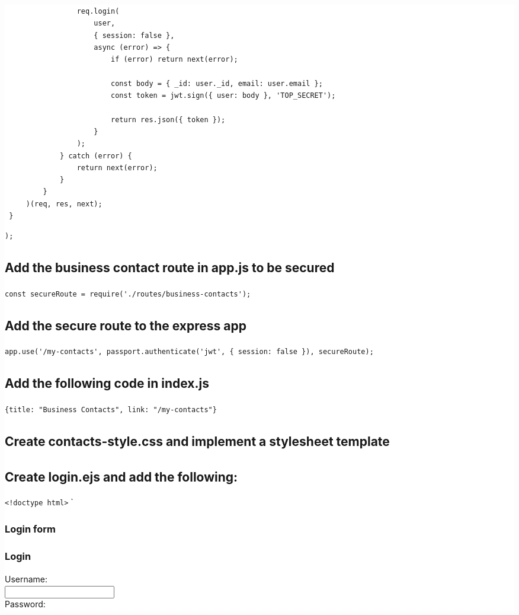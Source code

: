                      req.login(
                         user,
                         { session: false },
                         async (error) => {
                             if (error) return next(error);
 
                             const body = { _id: user._id, email: user.email };
                             const token = jwt.sign({ user: body }, 'TOP_SECRET');
 
                             return res.json({ token });
                         }
                     );
                 } catch (error) {
                     return next(error);
                 }
             }
         )(req, res, next);
     }
 `);`
 
## Add the business contact route in app.js to be secured
`const secureRoute = require('./routes/business-contacts');`
## Add the secure route to the express app 
`app.use('/my-contacts', passport.authenticate('jwt', { session: false }), secureRoute);`

## Add the following code in index.js
`{title: "Business Contacts", link: "/my-contacts"}`

## Create contacts-style.css and implement a stylesheet template

## Create login.ejs and add the following:
`<!doctype html>`
 `<html>
     <head>
         <meta charset ="utf-8">
         <title>Ibrahim Goddi's Personal Portfolio - Login</title>
         <link rel="stylesheet" href="https://cdn.jsdelivr.net/npm/bootstrap@4.5.3/dist/css/bootstrap.min.css" integrity="sha384-TX8t27EcRE3e/ihU7zmQxVncDAy5uIKz4rEkgIXeMed4M0jlfIDPvg6uqKI2xXr2" crossorigin="anonymous">
         <script src="https://code.jquery.com/jquery-3.5.1.slim.min.js" integrity="sha384-DfXdz2htPH0lsSSs5nCTpuj/zy4C+OGpamoFVy38MVBnE+IbbVYUew+OrCXaRkfj" crossorigin="anonymous"></script>
         <script src="https://cdn.jsdelivr.net/npm/bootstrap@4.5.3/dist/js/bootstrap.bundle.min.js" integrity="sha384-ho+j7jyWK8fNQe+A12Hb8AhRq26LrZ/JpcUGGOn+Y7RsweNrtN/tE3MoK7ZeZDyx" crossorigin="anonymous"></script>
     </head>
     <body>
         <div id="login">
             <h3 class="text-center text-white pt-5">Login form</h3>
             <div class="container">
                 <div id="login-row" class="row justify-content-center align-items-center">
                     <div id="login-column" class="col-md-6">
                         <div id="login-box" class="col-md-12">
                             <form id="login-form" class="form" action="/users/signIn" method="post">
                                 <h3 class="text-center text-info">Login</h3>
                                 <div class="form-group">
                                     <label for="username" class="text-info">Username:</label><br>
                                     <input type="text" name="username" id="username" class="form-control">
                                 </div>
                                 <div class="form-group">
                                     <label for="password" class="text-info">Password:</label><br>